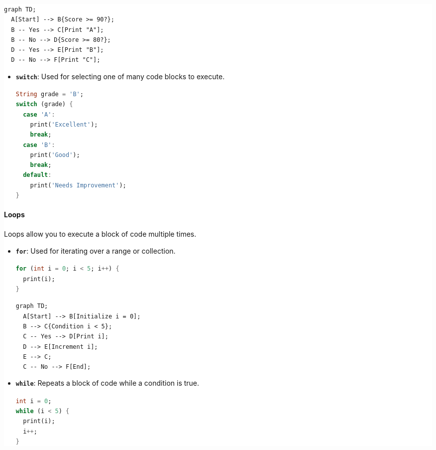   ```mermaid
  graph TD;
    A[Start] --> B{Score >= 90?};
    B -- Yes --> C[Print "A"];
    B -- No --> D{Score >= 80?};
    D -- Yes --> E[Print "B"];
    D -- No --> F[Print "C"];
  ```

- **`switch`**: Used for selecting one of many code blocks to execute.

  ```dart
  String grade = 'B';
  switch (grade) {
    case 'A':
      print('Excellent');
      break;
    case 'B':
      print('Good');
      break;
    default:
      print('Needs Improvement');
  }
  ```

#### Loops

Loops allow you to execute a block of code multiple times.

- **`for`**: Used for iterating over a range or collection.

  ```dart
  for (int i = 0; i < 5; i++) {
    print(i);
  }
  ```

  ```mermaid
  graph TD;
    A[Start] --> B[Initialize i = 0];
    B --> C{Condition i < 5};
    C -- Yes --> D[Print i];
    D --> E[Increment i];
    E --> C;
    C -- No --> F[End];
  ```

- **`while`**: Repeats a block of code while a condition is true.

  ```dart
  int i = 0;
  while (i < 5) {
    print(i);
    i++;
  }
  ```
